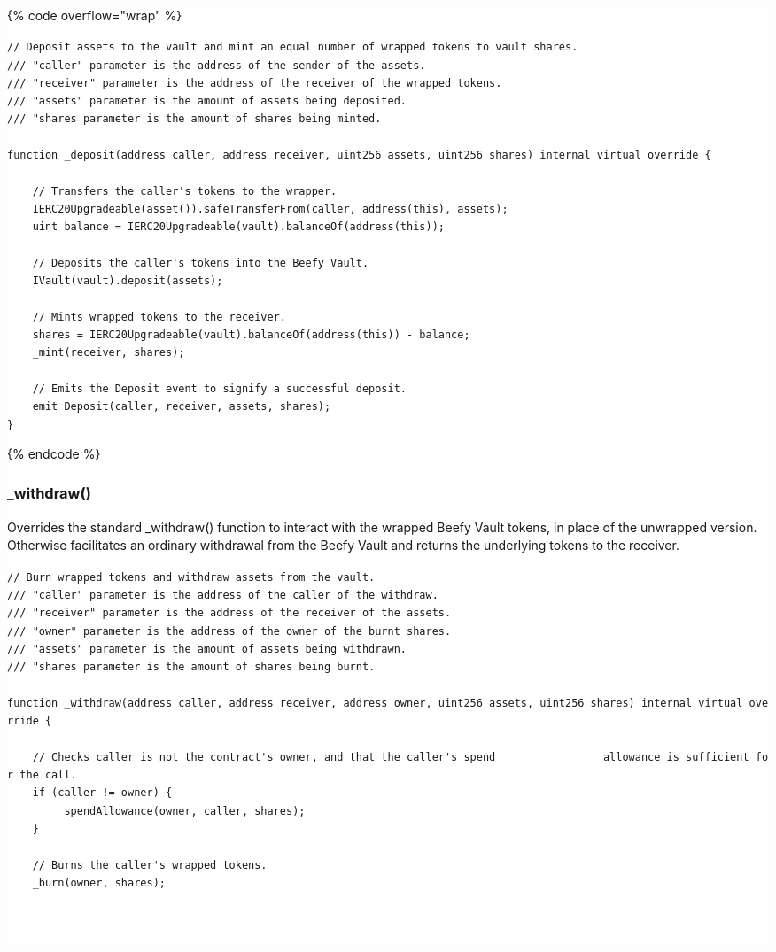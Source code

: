 {% code overflow="wrap" %}
```solidity
// Deposit assets to the vault and mint an equal number of wrapped tokens to vault shares.
/// "caller" parameter is the address of the sender of the assets.
/// "receiver" parameter is the address of the receiver of the wrapped tokens.
/// "assets" parameter is the amount of assets being deposited.
/// "shares parameter is the amount of shares being minted.

function _deposit(address caller, address receiver, uint256 assets, uint256 shares) internal virtual override {

    // Transfers the caller's tokens to the wrapper.
    IERC20Upgradeable(asset()).safeTransferFrom(caller, address(this), assets);
    uint balance = IERC20Upgradeable(vault).balanceOf(address(this));
    
    // Deposits the caller's tokens into the Beefy Vault.
    IVault(vault).deposit(assets);

    // Mints wrapped tokens to the receiver.
    shares = IERC20Upgradeable(vault).balanceOf(address(this)) - balance;
    _mint(receiver, shares);

    // Emits the Deposit event to signify a successful deposit.
    emit Deposit(caller, receiver, assets, shares);
}
```
{% endcode %}

### \_withdraw()

Overrides the standard \_withdraw() function to interact with the wrapped Beefy Vault tokens, in place of the unwrapped version. Otherwise facilitates an ordinary withdrawal from the Beefy Vault and returns the underlying tokens to the receiver.

<pre class="language-solidity" data-overflow="wrap"><code class="lang-solidity">// Burn wrapped tokens and withdraw assets from the vault.
/// "caller" parameter is the address of the caller of the withdraw.
/// "receiver" parameter is the address of the receiver of the assets.
/// "owner" parameter is the address of the owner of the burnt shares.
/// "assets" parameter is the amount of assets being withdrawn.
/// "shares parameter is the amount of shares being burnt.

function _withdraw(address caller, address receiver, address owner, uint256 assets, uint256 shares) internal virtual override {
    
    // Checks caller is not the contract's owner, and that the caller's spend                 allowance is sufficient for the call.
    if (caller != owner) {
        _spendAllowance(owner, caller, shares);
    }
    
    // Burns the caller's wrapped tokens.
    _burn(owner, shares);
